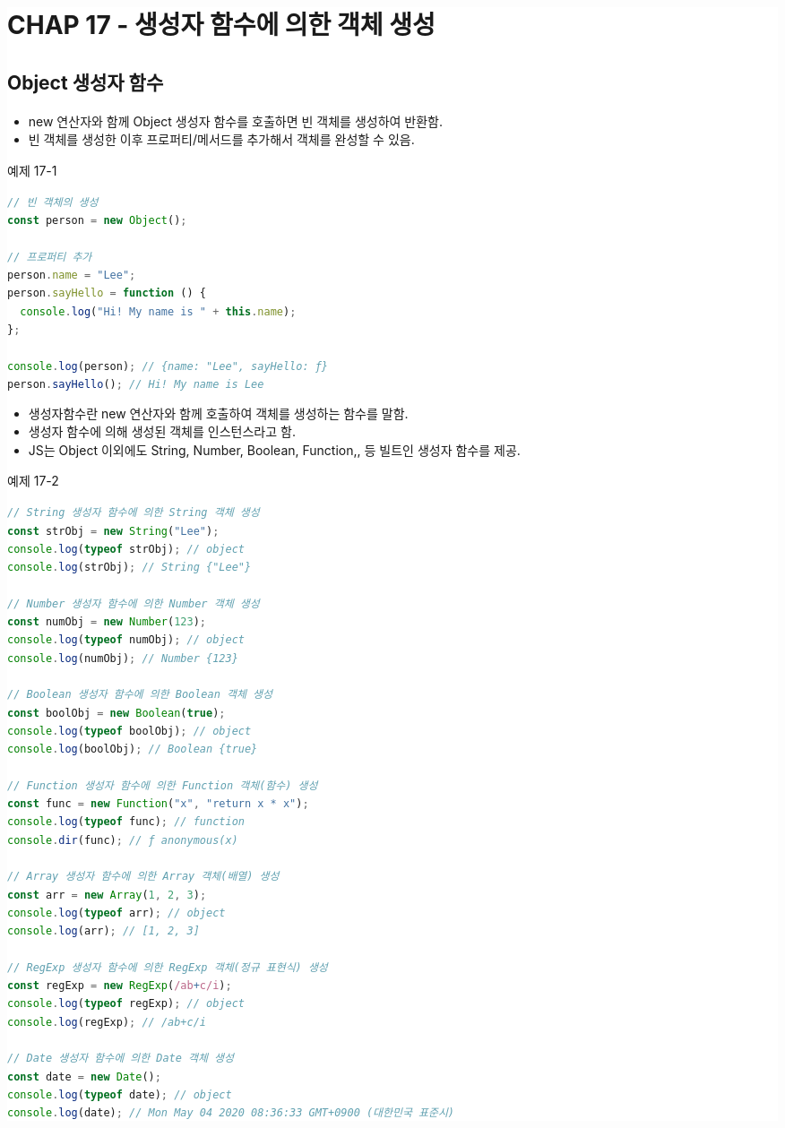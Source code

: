 # CHAP 17 - 생성자 함수에 의한 객체 생성

## Object 생성자 함수

- new 연산자와 함께 Object 생성자 함수를 호출하면 빈 객체를 생성하여 반환함.
- 빈 객체를 생성한 이후 프로퍼티/메서드를 추가해서 객체를 완성할 수 있음.

예제 17-1

```jsx
// 빈 객체의 생성
const person = new Object();

// 프로퍼티 추가
person.name = "Lee";
person.sayHello = function () {
  console.log("Hi! My name is " + this.name);
};

console.log(person); // {name: "Lee", sayHello: ƒ}
person.sayHello(); // Hi! My name is Lee
```

- 생성자함수란 new 연산자와 함께 호출하여 객체를 생성하는 함수를 말함.
- 생성자 함수에 의해 생성된 객체를 인스턴스라고 함.
- JS는 Object 이외에도 String, Number, Boolean, Function,, 등 빌트인 생성자 함수를 제공.

예제 17-2

```jsx
// String 생성자 함수에 의한 String 객체 생성
const strObj = new String("Lee");
console.log(typeof strObj); // object
console.log(strObj); // String {"Lee"}

// Number 생성자 함수에 의한 Number 객체 생성
const numObj = new Number(123);
console.log(typeof numObj); // object
console.log(numObj); // Number {123}

// Boolean 생성자 함수에 의한 Boolean 객체 생성
const boolObj = new Boolean(true);
console.log(typeof boolObj); // object
console.log(boolObj); // Boolean {true}

// Function 생성자 함수에 의한 Function 객체(함수) 생성
const func = new Function("x", "return x * x");
console.log(typeof func); // function
console.dir(func); // ƒ anonymous(x)

// Array 생성자 함수에 의한 Array 객체(배열) 생성
const arr = new Array(1, 2, 3);
console.log(typeof arr); // object
console.log(arr); // [1, 2, 3]

// RegExp 생성자 함수에 의한 RegExp 객체(정규 표현식) 생성
const regExp = new RegExp(/ab+c/i);
console.log(typeof regExp); // object
console.log(regExp); // /ab+c/i

// Date 생성자 함수에 의한 Date 객체 생성
const date = new Date();
console.log(typeof date); // object
console.log(date); // Mon May 04 2020 08:36:33 GMT+0900 (대한민국 표준시)
```